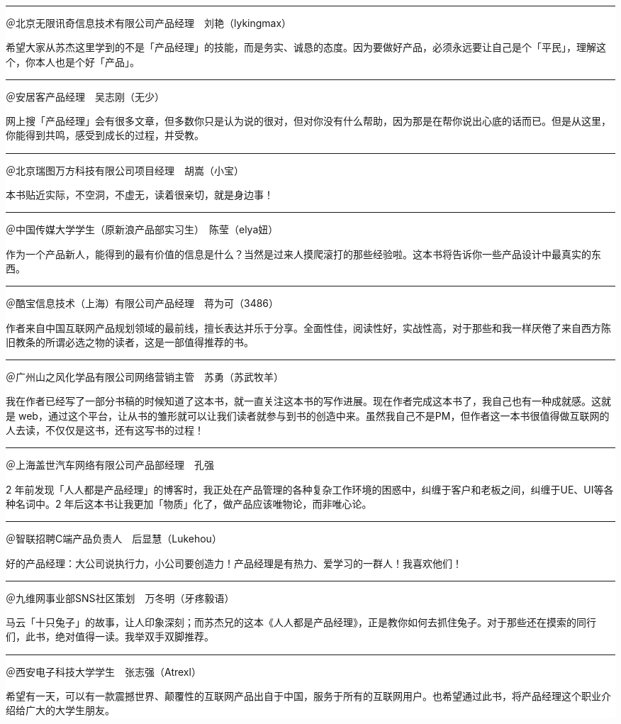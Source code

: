 * * *

＠北京无限讯奇信息技术有限公司产品经理　刘艳（lykingmax）　

希望大家从苏杰这里学到的不是「产品经理」的技能，而是务实、诚恳的态度。因为要做好产品，必须永远要让自己是个「平民」，理解这个，你本人也是个好「产品」。

* * *

＠安居客产品经理　吴志刚（无少）　

网上搜「产品经理」会有很多文章，但多数你只是认为说的很对，但对你没有什么帮助，因为那是在帮你说出心底的话而已。但是从这里，你能得到共鸣，感受到成长的过程，并受教。

* * *

＠北京瑞图万方科技有限公司项目经理　胡嵩（小宝）　

本书贴近实际，不空洞，不虚无，读着很亲切，就是身边事！

* * *

＠中国传媒大学学生（原新浪产品部实习生）　陈莹（elya妞）　

作为一个产品新人，能得到的最有价值的信息是什么？当然是过来人摸爬滚打的那些经验啦。这本书将告诉你一些产品设计中最真实的东西。


* * *

＠酷宝信息技术（上海）有限公司产品经理　蒋为可（3486）　

作者来自中国互联网产品规划领域的最前线，擅长表达并乐于分享。全面性佳，阅读性好，实战性高，对于那些和我一样厌倦了来自西方陈旧教条的所谓必选之物的读者，这是一部值得推荐的书。


* * *

＠广州山之风化学品有限公司网络营销主管　苏勇（苏武牧羊）　

我在作者已经写了一部分书稿的时候知道了这本书，就一直关注这本书的写作进展。现在作者完成这本书了，我自己也有一种成就感。这就是 web，通过这个平台，让从书的雏形就可以让我们读者就参与到书的创造中来。虽然我自己不是PM，但作者这一本书很值得做互联网的人去读，不仅仅是这书，还有这写书的过程！


* * *

＠上海盖世汽车网络有限公司产品部经理　孔强　

2 年前发现「人人都是产品经理」的博客时，我正处在产品管理的各种复杂工作环境的困惑中，纠缠于客户和老板之间，纠缠于UE、UI等各种名词中。2 年后这本书让我更加「物质」化了，做产品应该唯物论，而非唯心论。

* * *

＠智联招聘C端产品负责人　后显慧（Lukehou）　

好的产品经理：大公司说执行力，小公司要创造力！产品经理是有热力、爱学习的一群人！我喜欢他们！

* * *

＠九维网事业部SNS社区策划　万冬明（牙疼毅语）　

马云「十只兔子」的故事，让人印象深刻；而苏杰兄的这本《人人都是产品经理》，正是教你如何去抓住兔子。对于那些还在摸索的同行们，此书，绝对值得一读。我举双手双脚推荐。


* * *

＠西安电子科技大学学生　张志强（Atrexl）　

希望有一天，可以有一款震撼世界、颠覆性的互联网产品出自于中国，服务于所有的互联网用户。也希望通过此书，将产品经理这个职业介绍给广大的大学生朋友。
